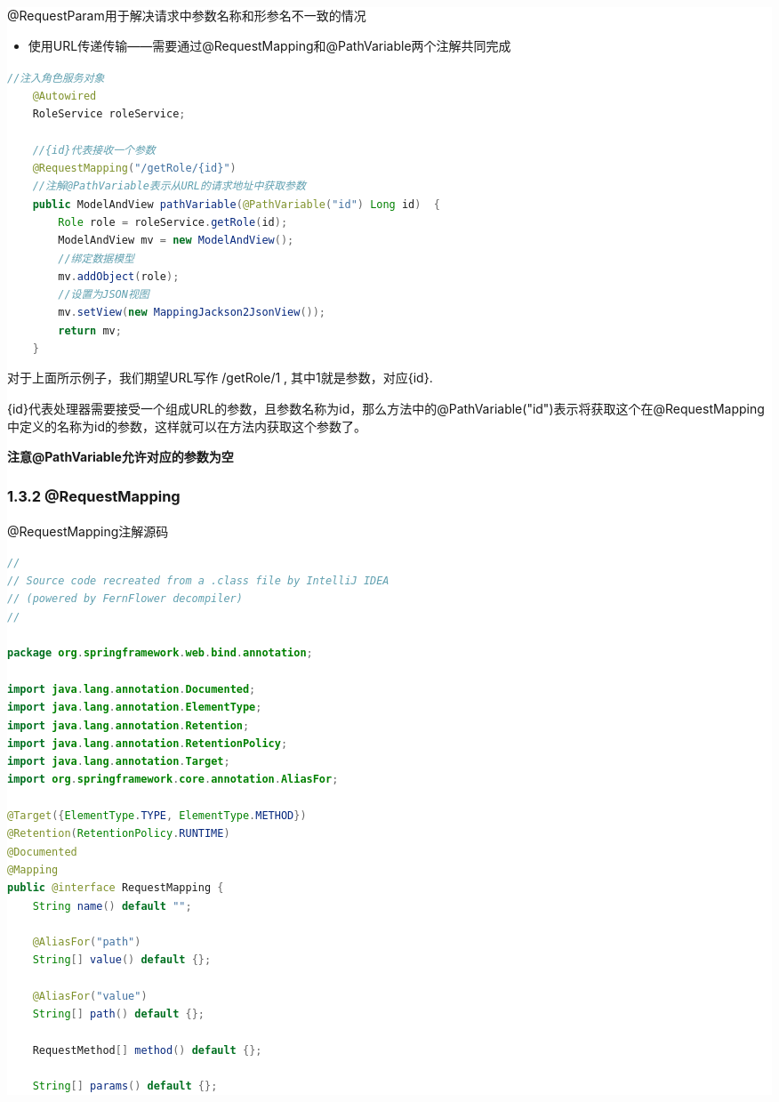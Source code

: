 @RequestParam用于解决请求中参数名称和形参名不一致的情况



+ 使用URL传递传输——需要通过@RequestMapping和@PathVariable两个注解共同完成

```java
//注入角色服务对象
	@Autowired
	RoleService roleService;

	//{id}代表接收一个参数
	@RequestMapping("/getRole/{id}")
	//注解@PathVariable表示从URL的请求地址中获取参数
	public ModelAndView pathVariable(@PathVariable("id") Long id)  {
		Role role = roleService.getRole(id);
		ModelAndView mv = new ModelAndView();
		//绑定数据模型
		mv.addObject(role);
		//设置为JSON视图
		mv.setView(new MappingJackson2JsonView());
		return mv;
	}
```

对于上面所示例子，我们期望URL写作 /getRole/1 , 其中1就是参数，对应{id}.

{id}代表处理器需要接受一个组成URL的参数，且参数名称为id，那么方法中的@PathVariable("id")表示将获取这个在@RequestMapping中定义的名称为id的参数，这样就可以在方法内获取这个参数了。

**注意@PathVariable允许对应的参数为空**



### 1.3.2 @RequestMapping

@RequestMapping注解源码

```JAVA
//
// Source code recreated from a .class file by IntelliJ IDEA
// (powered by FernFlower decompiler)
//

package org.springframework.web.bind.annotation;

import java.lang.annotation.Documented;
import java.lang.annotation.ElementType;
import java.lang.annotation.Retention;
import java.lang.annotation.RetentionPolicy;
import java.lang.annotation.Target;
import org.springframework.core.annotation.AliasFor;

@Target({ElementType.TYPE, ElementType.METHOD})
@Retention(RetentionPolicy.RUNTIME)
@Documented
@Mapping
public @interface RequestMapping {
    String name() default "";

    @AliasFor("path")
    String[] value() default {};

    @AliasFor("value")
    String[] path() default {};

    RequestMethod[] method() default {};

    String[] params() default {};
```